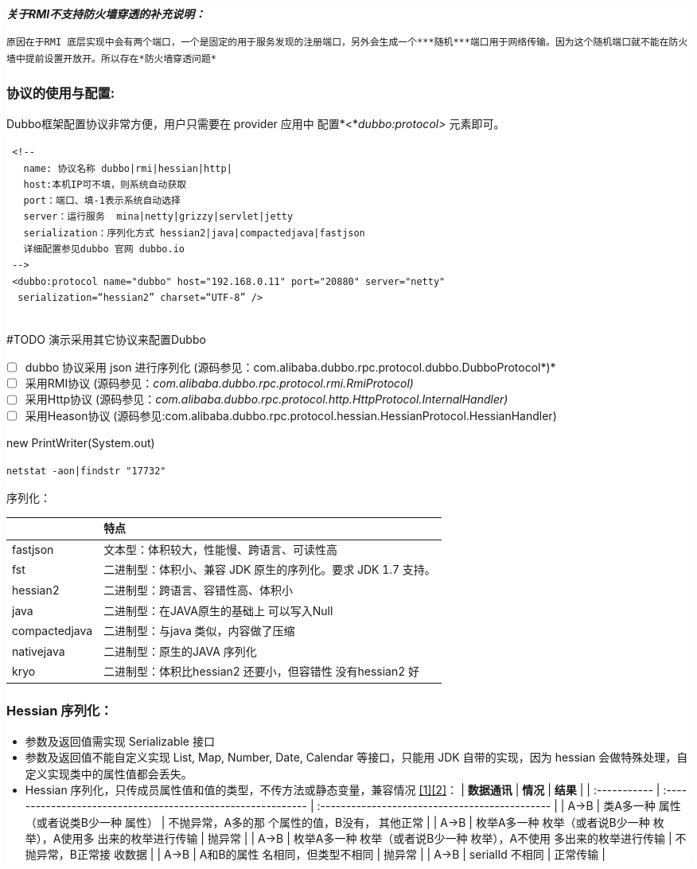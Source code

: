 ***关于RMI不支持防火墙穿透的补充说明：***

	原因在于RMI 底层实现中会有两个端口，一个是固定的用于服务发现的注册端口，另外会生成一个***随机***端口用于网络传输。因为这个随机端口就不能在防火墙中提前设置开放开。所以存在*防火墙穿透问题*

### **协议的使用与配置:**
Dubbo框架配置协议非常方便，用户只需要在  provider 应用中 配置*<**dubbo:protocol>* 元素即可。

```
 <!--
   name: 协议名称 dubbo|rmi|hessian|http|
   host:本机IP可不填，则系统自动获取
   port：端口、填-1表示系统自动选择
   server：运行服务  mina|netty|grizzy|servlet|jetty
   serialization：序列化方式 hessian2|java|compactedjava|fastjson
   详细配置参见dubbo 官网 dubbo.io
 -->
 <dubbo:protocol name="dubbo" host="192.168.0.11" port="20880" server="netty" 
  serialization=“hessian2” charset=“UTF-8” />
  
```
#TODO 演示采用其它协议来配置Dubbo
- [ ] dubbo 协议采用 json 进行序列化  (源码参见：com.alibaba.dubbo.rpc.protocol.dubbo.DubboProtocol*)*
- [ ] 采用RMI协议 (源码参见：*com.alibaba.dubbo.rpc.protocol.rmi.RmiProtocol)*
- [ ] 采用Http协议 (源码参见：*com.alibaba.dubbo.rpc.protocol.http.HttpProtocol.InternalHandler)*
- [ ] 采用Heason协议 (源码参见:com.alibaba.dubbo.rpc.protocol.hessian.HessianProtocol.HessianHandler)

new PrintWriter(System.out)

```
netstat -aon|findstr "17732"
```
序列化：

|               | 特点                                                         |
| :------------ | :----------------------------------------------------------- |
| fastjson      | 文本型：体积较大，性能慢、跨语言、可读性高                   |
| fst           | 二进制型：体积小、兼容 JDK 原生的序列化。要求 JDK 1.7 支持。 |
| hessian2      | 二进制型：跨语言、容错性高、体积小                           |
| java          | 二进制型：在JAVA原生的基础上 可以写入Null                    |
| compactedjava | 二进制型：与java 类似，内容做了压缩                          |
| nativejava    | 二进制型：原生的JAVA 序列化                                  |
| kryo          | 二进制型：体积比hessian2 还要小，但容错性 没有hessian2 好    |

### Hessian 序列化：
* 参数及返回值需实现 Serializable 接口
* 参数及返回值不能自定义实现 List, Map, Number, Date, Calendar 等接口，只能用 JDK 自带的实现，因为 hessian 会做特殊处理，自定义实现类中的属性值都会丢失。
* Hessian 序列化，只传成员属性值和值的类型，不传方法或静态变量，兼容情况 [[1]](http://dubbo.apache.org/zh-cn/docs/user/references/protocol/dubbo.html#fn1)[[2]](http://dubbo.apache.org/zh-cn/docs/user/references/protocol/dubbo.html#fn2)：
| **数据通讯** | **情况**                                                     | **结果**                                       |
| :----------- | :----------------------------------------------------------- | :--------------------------------------------- |
| A->B         | 类A多一种 属性（或者说类B少一种 属性）                       | 不抛异常，A多的那 个属性的值，B没有， 其他正常 |
| A->B         | 枚举A多一种 枚举（或者说B少一种 枚举），A使用多 出来的枚举进行传输 | 抛异常                                         |
| A->B         | 枚举A多一种 枚举（或者说B少一种 枚举），A不使用 多出来的枚举进行传输 | 不抛异常，B正常接 收数据                       |
| A->B         | A和B的属性 名相同，但类型不相同                              | 抛异常                                         |
| A->B         | serialId 不相同                                              | 正常传输                                       |
